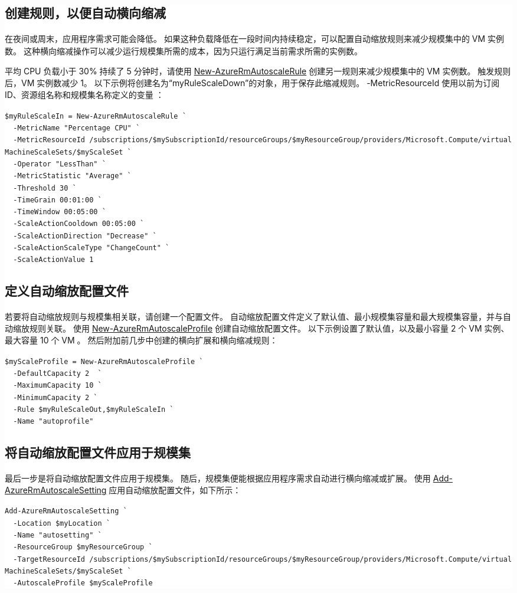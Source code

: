 
## <a name="create-a-rule-to-autoscale-in"></a>创建规则，以便自动横向缩减
在夜间或周末，应用程序需求可能会降低。 如果这种负载降低在一段时间内持续稳定，可以配置自动缩放规则来减少规模集中的 VM 实例数。 这种横向缩减操作可以减少运行规模集所需的成本，因为只运行满足当前需求所需的实例数。

平均 CPU 负载小于 30% 持续了 5 分钟时，请使用 [New-AzureRmAutoscaleRule](https://docs.microsoft.com/powershell/module/AzureRM.Insights/New-AzureRmAutoscaleRule) 创建另一规则来减少规模集中的 VM 实例数。 触发规则后，VM 实例数减少 1。 以下示例将创建名为“myRuleScaleDown”的对象，用于保存此缩减规则。 -MetricResourceId 使用以前为订阅 ID、资源组名称和规模集名称定义的变量  ：

```azurepowershell
$myRuleScaleIn = New-AzureRmAutoscaleRule `
  -MetricName "Percentage CPU" `
  -MetricResourceId /subscriptions/$mySubscriptionId/resourceGroups/$myResourceGroup/providers/Microsoft.Compute/virtualMachineScaleSets/$myScaleSet `
  -Operator "LessThan" `
  -MetricStatistic "Average" `
  -Threshold 30 `
  -TimeGrain 00:01:00 `
  -TimeWindow 00:05:00 `
  -ScaleActionCooldown 00:05:00 `
  -ScaleActionDirection "Decrease" `
  -ScaleActionScaleType "ChangeCount" `
  -ScaleActionValue 1
```


## <a name="define-an-autoscale-profile"></a>定义自动缩放配置文件
若要将自动缩放规则与规模集相关联，请创建一个配置文件。 自动缩放配置文件定义了默认值、最小规模集容量和最大规模集容量，并与自动缩放规则关联。 使用 [New-AzureRmAutoscaleProfile](https://docs.microsoft.com/powershell/module/AzureRM.Insights/New-AzureRmAutoscaleProfile) 创建自动缩放配置文件。 以下示例设置了默认值，以及最小容量 2 个 VM 实例、最大容量 10 个 VM   。 然后附加前几步中创建的横向扩展和横向缩减规则：

```azurepowershell
$myScaleProfile = New-AzureRmAutoscaleProfile `
  -DefaultCapacity 2  `
  -MaximumCapacity 10 `
  -MinimumCapacity 2 `
  -Rule $myRuleScaleOut,$myRuleScaleIn `
  -Name "autoprofile"
```


## <a name="apply-autoscale-profile-to-a-scale-set"></a>将自动缩放配置文件应用于规模集
最后一步是将自动缩放配置文件应用于规模集。 随后，规模集便能根据应用程序需求自动进行横向缩减或扩展。 使用 [Add-AzureRmAutoscaleSetting](https://docs.microsoft.com/powershell/module/AzureRM.Insights/Add-AzureRmAutoscaleSetting) 应用自动缩放配置文件，如下所示：

```azurepowershell
Add-AzureRmAutoscaleSetting `
  -Location $myLocation `
  -Name "autosetting" `
  -ResourceGroup $myResourceGroup `
  -TargetResourceId /subscriptions/$mySubscriptionId/resourceGroups/$myResourceGroup/providers/Microsoft.Compute/virtualMachineScaleSets/$myScaleSet `
  -AutoscaleProfile $myScaleProfile
```
